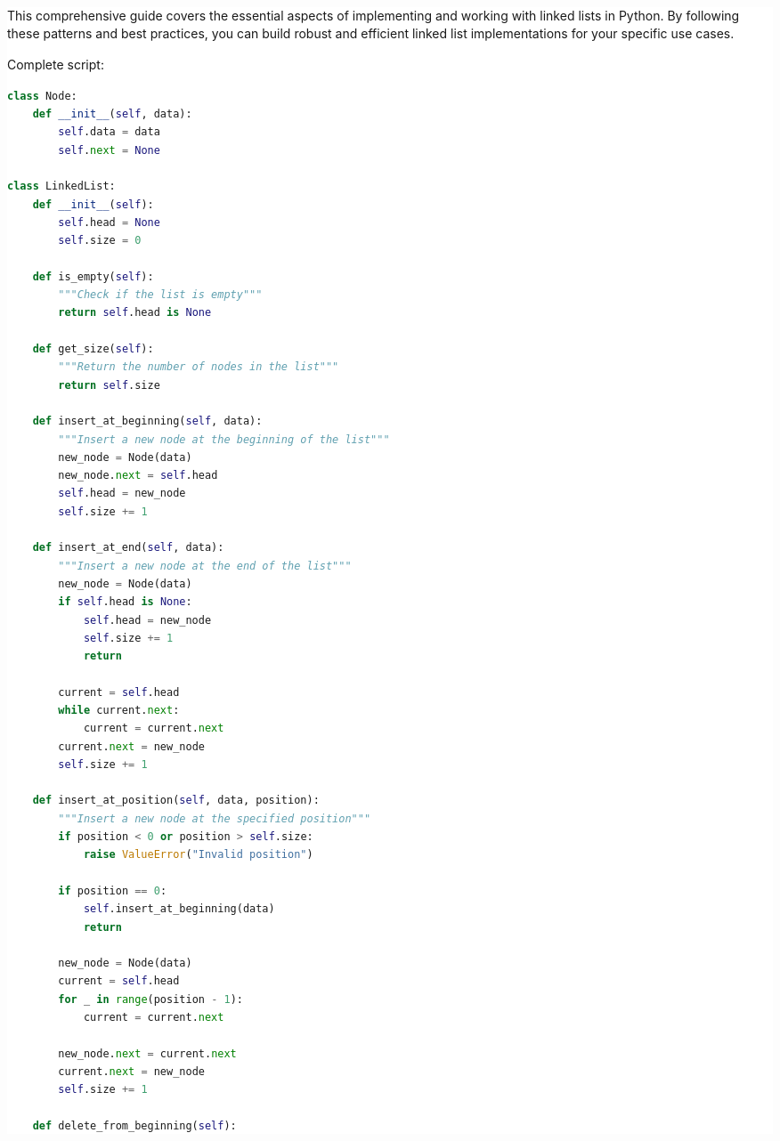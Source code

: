 This comprehensive guide covers the essential aspects of implementing and working with linked lists in Python. By following these patterns and best practices, you can build robust and efficient linked list implementations for your specific use cases.

Complete script:

```python
class Node:
    def __init__(self, data):
        self.data = data
        self.next = None

class LinkedList:
    def __init__(self):
        self.head = None
        self.size = 0
    
    def is_empty(self):
        """Check if the list is empty"""
        return self.head is None
    
    def get_size(self):
        """Return the number of nodes in the list"""
        return self.size

    def insert_at_beginning(self, data):
        """Insert a new node at the beginning of the list"""
        new_node = Node(data)
        new_node.next = self.head
        self.head = new_node
        self.size += 1

    def insert_at_end(self, data):
        """Insert a new node at the end of the list"""
        new_node = Node(data)
        if self.head is None:
            self.head = new_node
            self.size += 1
            return
        
        current = self.head
        while current.next:
            current = current.next
        current.next = new_node
        self.size += 1

    def insert_at_position(self, data, position):
        """Insert a new node at the specified position"""
        if position < 0 or position > self.size:
            raise ValueError("Invalid position")
        
        if position == 0:
            self.insert_at_beginning(data)
            return
        
        new_node = Node(data)
        current = self.head
        for _ in range(position - 1):
            current = current.next
        
        new_node.next = current.next
        current.next = new_node
        self.size += 1

    def delete_from_beginning(self):
```